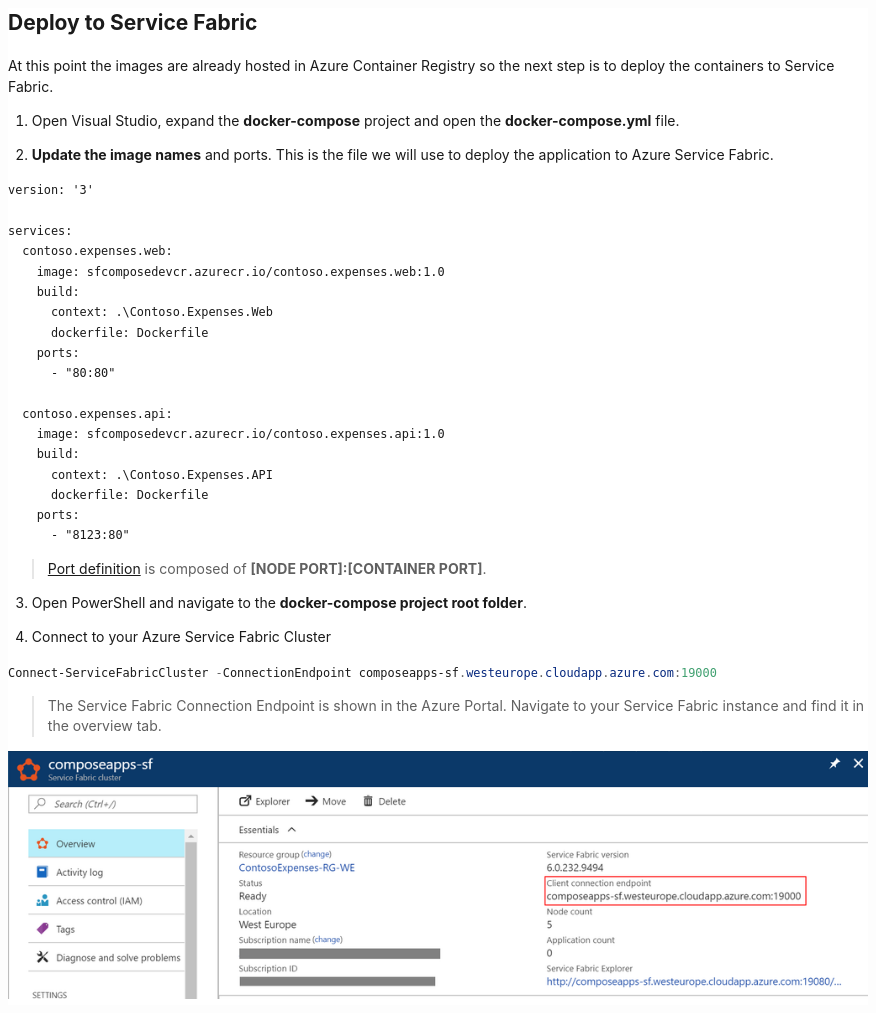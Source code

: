 ## Deploy to Service Fabric
At this point the images are already hosted in Azure Container Registry so the next step is to deploy the containers to Service Fabric.

1. Open Visual Studio, expand the **docker-compose** project and open the **docker-compose.yml** file.

2. **Update the image names** and ports. This is the file we will use to deploy the application to Azure Service Fabric.

````YML
version: '3'

services:
  contoso.expenses.web:
    image: sfcomposedevcr.azurecr.io/contoso.expenses.web:1.0
    build:
      context: .\Contoso.Expenses.Web
      dockerfile: Dockerfile
    ports:
      - "80:80"

  contoso.expenses.api:
    image: sfcomposedevcr.azurecr.io/contoso.expenses.api:1.0
    build:
      context: .\Contoso.Expenses.API
      dockerfile: Dockerfile
    ports:
      - "8123:80"
````
> [Port definition](https://docs.docker.com/compose/compose-file/#ports) is composed of **[NODE PORT]:[CONTAINER PORT]**. 
3. Open PowerShell and navigate to the **docker-compose project root folder**.

4. Connect to your Azure Service Fabric Cluster

````POWERSHELL
Connect-ServiceFabricCluster -ConnectionEndpoint composeapps-sf.westeurope.cloudapp.azure.com:19000
````
> The Service Fabric Connection Endpoint is shown in the Azure Portal. Navigate to your Service Fabric instance and find it in the overview tab.

![Screenshot](media/containers-on-service-fabric-with-compose/sf-compose029.png)
